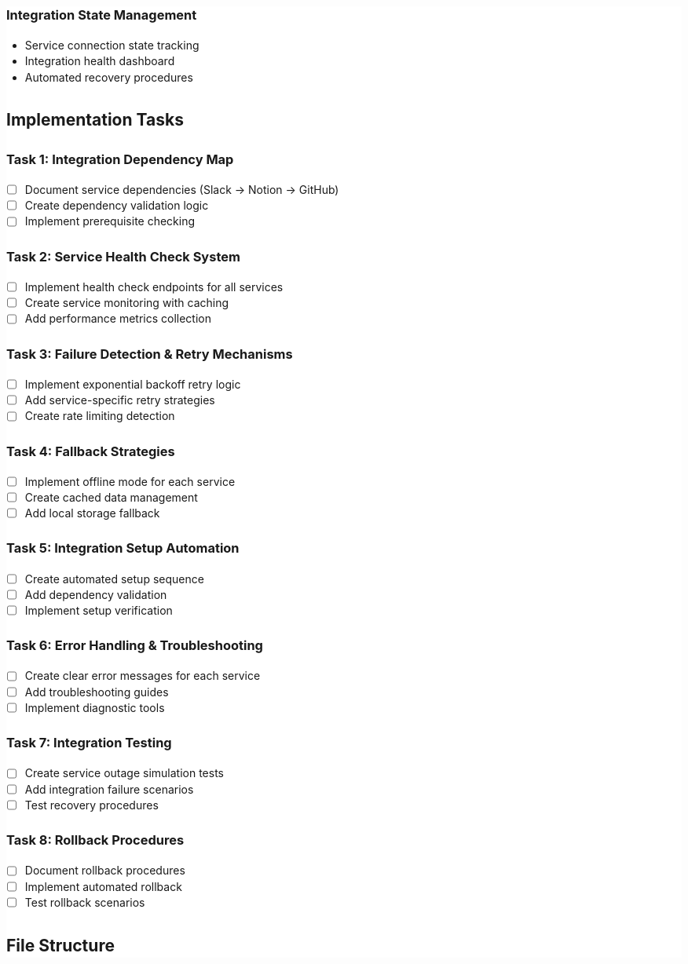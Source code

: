 ### Integration State Management
- Service connection state tracking
- Integration health dashboard
- Automated recovery procedures

## Implementation Tasks

### Task 1: Integration Dependency Map
- [ ] Document service dependencies (Slack → Notion → GitHub)
- [ ] Create dependency validation logic
- [ ] Implement prerequisite checking

### Task 2: Service Health Check System
- [ ] Implement health check endpoints for all services
- [ ] Create service monitoring with caching
- [ ] Add performance metrics collection

### Task 3: Failure Detection & Retry Mechanisms
- [ ] Implement exponential backoff retry logic
- [ ] Add service-specific retry strategies
- [ ] Create rate limiting detection

### Task 4: Fallback Strategies
- [ ] Implement offline mode for each service
- [ ] Create cached data management
- [ ] Add local storage fallback

### Task 5: Integration Setup Automation
- [ ] Create automated setup sequence
- [ ] Add dependency validation
- [ ] Implement setup verification

### Task 6: Error Handling & Troubleshooting
- [ ] Create clear error messages for each service
- [ ] Add troubleshooting guides
- [ ] Implement diagnostic tools

### Task 7: Integration Testing
- [ ] Create service outage simulation tests
- [ ] Add integration failure scenarios
- [ ] Test recovery procedures

### Task 8: Rollback Procedures
- [ ] Document rollback procedures
- [ ] Implement automated rollback
- [ ] Test rollback scenarios

## File Structure
